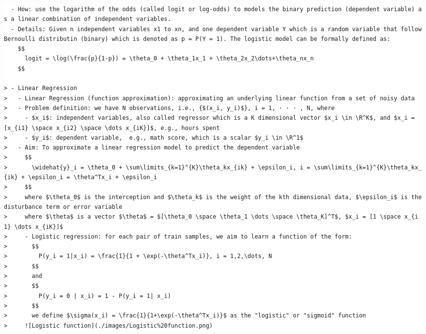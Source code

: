       - How: use the logarithm of the odds (called logit or log-odds) to models the binary prediction (dependent variable) as a linear combination of independent variables.
      - Details: Given n independent variables x1 to xn, and one dependent variable Y which is a random variable that follow Bernoulli distributin (binary) which is denoted as p = P(Y = 1). The logistic model can be formally defined as:
        $$
          logit = \log(\frac{p}{1-p}) = \theta_0 + \theta_1x_1 + \theta_2x_2\dots+\theta_nx_n
        $$
    
    > - Linear Regression
    >   - Linear Regression (function approximation): approximating an underlying linear function from a set of noisy data
    >   - Problem definition: we have N observations, i.e., {$(x_i, y_i)$}, i = 1, · · · , N, where
    >     - $x_i$: independent variables, also called regressor which is a K dimensional vector $x_i \in \R^K$, and $x_i = [x_{i1} \space x_{i2} \space \dots x_{iK}]$, e.g., hours spent
    >     - $y_i$: dependent variable,  e.g., math score, which is a scalar $y_i \in \R^1$
    >   - Aim: To approximate a linear regression model to predict the dependent variable
    >     $$
    >       \widehat{y}_i = \theta_0 + \sum\limits_{k=1}^{K}\theta_kx_{ik} + \epsilon_i, i = \sum\limits_{k=1}^{K}\theta_kx_{ik} + \epsilon_i = \theta^Tx_i + \epsilon_i
    >     $$
    >     where $\theta_0$ is the interception and $\theta_k$ is the weight of the kth dimensional data, $\epsilon_i$ is the disturbance term or error variable  
    >     where $\theta$ is a vector $\theta$ = $[\theta_0 \space \theta_1 \dots \space \theta_K]^T$, $x_i = [1 \space x_{i1} \dots x_{iK}]$
    >     - Logistic regression: for each pair of train samples, we aim to learn a function of the form:
    >       $$
    >         P(y_i = 1|x_i) = \frac{1}{1 + \exp(-\theta^Tx_i)}, i = 1,2,\dots, N
    >       $$
    >       and
    >       $$
    >         P(y_i = 0 | x_i) = 1 - P(y_i = 1| x_i)
    >       $$
    >       we define $\sigma(x_i) = \frac{1}{1+\exp(-\theta^Tx_i)}$ as the "logistic" or "sigmoid" function  
    >     ![Logistic function](./images/Logistic%20function.png)  